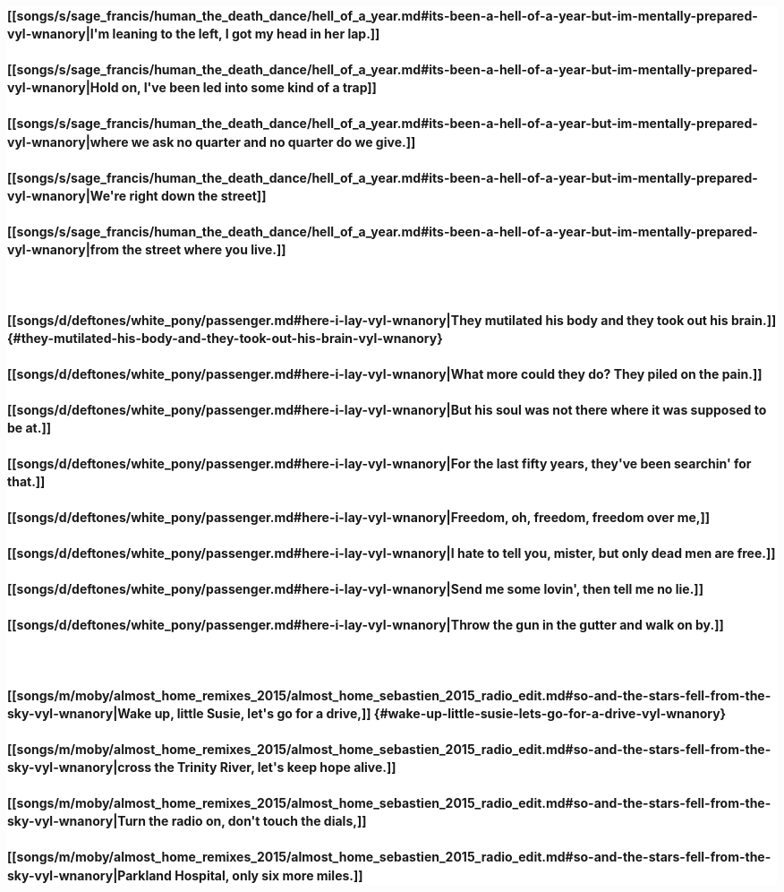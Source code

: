 #### [[songs/s/sage_francis/human_the_death_dance/hell_of_a_year.md#its-been-a-hell-of-a-year-but-im-mentally-prepared-vyl-wnanory|I'm leaning to the left, I got my head in her lap.]]
#### [[songs/s/sage_francis/human_the_death_dance/hell_of_a_year.md#its-been-a-hell-of-a-year-but-im-mentally-prepared-vyl-wnanory|Hold on, I've been led into some kind of a trap]]
#### [[songs/s/sage_francis/human_the_death_dance/hell_of_a_year.md#its-been-a-hell-of-a-year-but-im-mentally-prepared-vyl-wnanory|where we ask no quarter and no quarter do we give.]]
#### [[songs/s/sage_francis/human_the_death_dance/hell_of_a_year.md#its-been-a-hell-of-a-year-but-im-mentally-prepared-vyl-wnanory|We're right down the street]]
#### [[songs/s/sage_francis/human_the_death_dance/hell_of_a_year.md#its-been-a-hell-of-a-year-but-im-mentally-prepared-vyl-wnanory|from the street where you live.]]
&nbsp;
#### [[songs/d/deftones/white_pony/passenger.md#here-i-lay-vyl-wnanory|They mutilated his body and they took out his brain.]] {#they-mutilated-his-body-and-they-took-out-his-brain-vyl-wnanory}
#### [[songs/d/deftones/white_pony/passenger.md#here-i-lay-vyl-wnanory|What more could they do? They piled on the pain.]]
#### [[songs/d/deftones/white_pony/passenger.md#here-i-lay-vyl-wnanory|But his soul was not there where it was supposed to be at.]]
#### [[songs/d/deftones/white_pony/passenger.md#here-i-lay-vyl-wnanory|For the last fifty years, they've been searchin' for that.]]
#### [[songs/d/deftones/white_pony/passenger.md#here-i-lay-vyl-wnanory|Freedom, oh, freedom, freedom over me,]]
#### [[songs/d/deftones/white_pony/passenger.md#here-i-lay-vyl-wnanory|I hate to tell you, mister, but only dead men are free.]]
#### [[songs/d/deftones/white_pony/passenger.md#here-i-lay-vyl-wnanory|Send me some lovin', then tell me no lie.]]
#### [[songs/d/deftones/white_pony/passenger.md#here-i-lay-vyl-wnanory|Throw the gun in the gutter and walk on by.]]
&nbsp;
#### [[songs/m/moby/almost_home_remixes_2015/almost_home_sebastien_2015_radio_edit.md#so-and-the-stars-fell-from-the-sky-vyl-wnanory|Wake up, little Susie, let's go for a drive,]] {#wake-up-little-susie-lets-go-for-a-drive-vyl-wnanory}
#### [[songs/m/moby/almost_home_remixes_2015/almost_home_sebastien_2015_radio_edit.md#so-and-the-stars-fell-from-the-sky-vyl-wnanory|cross the Trinity River, let's keep hope alive.]]
#### [[songs/m/moby/almost_home_remixes_2015/almost_home_sebastien_2015_radio_edit.md#so-and-the-stars-fell-from-the-sky-vyl-wnanory|Turn the radio on, don't touch the dials,]]
#### [[songs/m/moby/almost_home_remixes_2015/almost_home_sebastien_2015_radio_edit.md#so-and-the-stars-fell-from-the-sky-vyl-wnanory|Parkland Hospital, only six more miles.]]